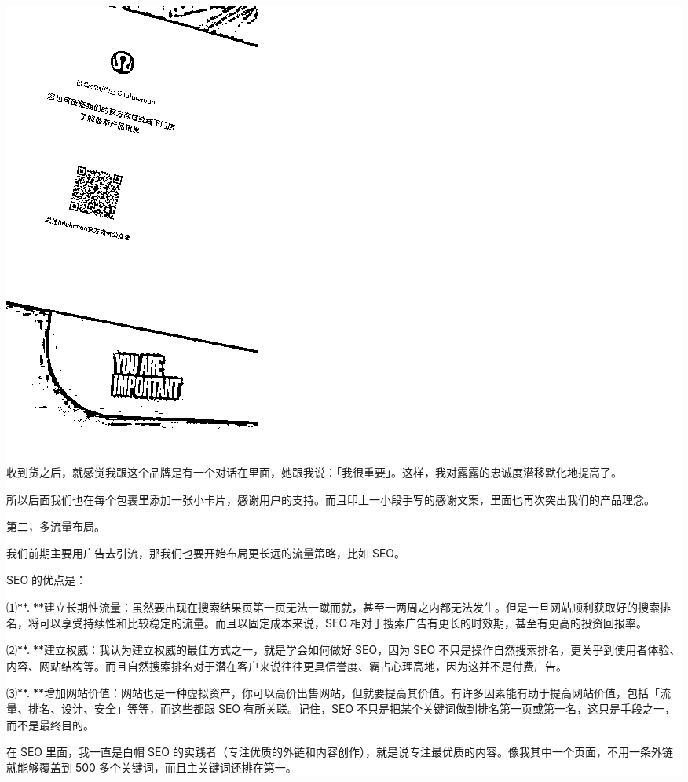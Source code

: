 ![](img/chanpin-chuhai_1828.png)

收到货之后，就感觉我跟这个品牌是有一个对话在里面，她跟我说：「我很重要」。这样，我对露露的忠诚度潜移默化地提高了。

所以后面我们也在每个包裹里添加一张小卡片，感谢用户的支持。而且印上一小段手写的感谢文案，里面也再次突出我们的产品理念。

第二，多流量布局。

我们前期主要用广告去引流，那我们也要开始布局更长远的流量策略，比如 SEO。

 

 

SEO 的优点是：

⑴**. **建立长期性流量：虽然要出现在搜索结果页第一页无法一蹴而就，甚至一两周之内都无法发生。但是一旦网站顺利获取好的搜索排名，将可以享受持续性和比较稳定的流量。而且以固定成本来说，SEO 相对于搜索广告有更长的时效期，甚至有更高的投资回报率。

⑵**. **建立权威：我认为建立权威的最佳方式之一，就是学会如何做好 SEO，因为 SEO 不只是操作自然搜索排名，更关乎到使用者体验、内容、网站结构等。而且自然搜索排名对于潜在客户来说往往更具信誉度、霸占心理高地，因为这并不是付费广告。

⑶**. **增加网站价值：网站也是一种虚拟资产，你可以高价出售网站，但就要提高其价值。有许多因素能有助于提高网站价值，包括「流量、排名、设计、安全」等等，而这些都跟 SEO 有所关联。记住，SEO 不只是把某个关键词做到排名第一页或第一名，这只是手段之一，而不是最终目的。

在 SEO 里面，我一直是白帽 SEO 的实践者（专注优质的外链和内容创作），就是说专注最优质的内容。像我其中一个页面，不用一条外链就能够覆盖到 500 多个关键词，而且主关键词还排在第一。

 

 